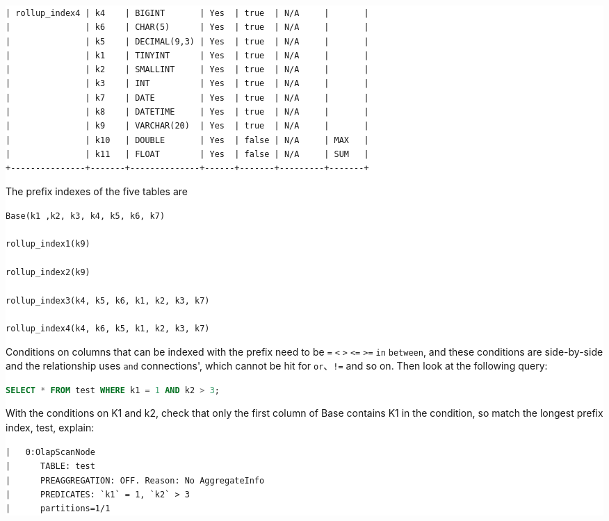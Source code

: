 ```
| rollup_index4 | k4    | BIGINT       | Yes  | true  | N/A     |       |
|               | k6    | CHAR(5)      | Yes  | true  | N/A     |       |
|               | k5    | DECIMAL(9,3) | Yes  | true  | N/A     |       |
|               | k1    | TINYINT      | Yes  | true  | N/A     |       |
|               | k2    | SMALLINT     | Yes  | true  | N/A     |       |
|               | k3    | INT          | Yes  | true  | N/A     |       |
|               | k7    | DATE         | Yes  | true  | N/A     |       |
|               | k8    | DATETIME     | Yes  | true  | N/A     |       |
|               | k9    | VARCHAR(20)  | Yes  | true  | N/A     |       |
|               | k10   | DOUBLE       | Yes  | false | N/A     | MAX   |
|               | k11   | FLOAT        | Yes  | false | N/A     | SUM   |
+---------------+-------+--------------+------+-------+---------+-------+
```

The prefix indexes of the five tables are

```
Base(k1 ,k2, k3, k4, k5, k6, k7)

rollup_index1(k9)

rollup_index2(k9)

rollup_index3(k4, k5, k6, k1, k2, k3, k7)

rollup_index4(k4, k6, k5, k1, k2, k3, k7)
```

Conditions on columns that can be indexed with the prefix need to be `=` `<` `>` `<=` `>=` `in` `between`, and these conditions are side-by-side and the relationship uses `and` connections', which cannot be hit for `or`、`!=` and so on. Then look at the following query:

```sql
SELECT * FROM test WHERE k1 = 1 AND k2 > 3;
```

With the conditions on K1 and k2, check that only the first column of Base contains K1 in the condition, so match the longest prefix index, test, explain:

```text
|   0:OlapScanNode                                                                                                                                                                                                                                                                                                                                                                                                 
|      TABLE: test                                                                                                                                                                                                                                                                                                                                                                                                  
|      PREAGGREGATION: OFF. Reason: No AggregateInfo                                                                                                                                                                                                                                                                                                                                                                
|      PREDICATES: `k1` = 1, `k2` > 3                                                                                                                                                                                                                                                                                                                                                                               
|      partitions=1/1                                                                                                                                                                                                                                                                                                                                                                                               
```
